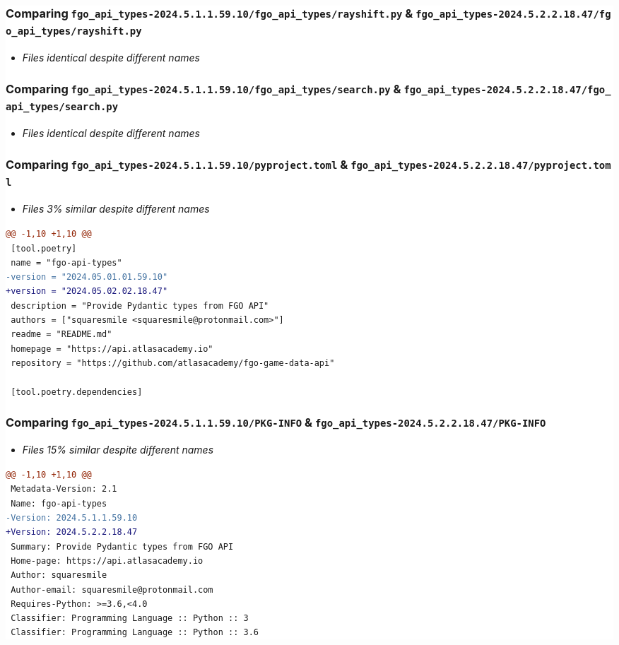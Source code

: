 ### Comparing `fgo_api_types-2024.5.1.1.59.10/fgo_api_types/rayshift.py` & `fgo_api_types-2024.5.2.2.18.47/fgo_api_types/rayshift.py`

 * *Files identical despite different names*

### Comparing `fgo_api_types-2024.5.1.1.59.10/fgo_api_types/search.py` & `fgo_api_types-2024.5.2.2.18.47/fgo_api_types/search.py`

 * *Files identical despite different names*

### Comparing `fgo_api_types-2024.5.1.1.59.10/pyproject.toml` & `fgo_api_types-2024.5.2.2.18.47/pyproject.toml`

 * *Files 3% similar despite different names*

```diff
@@ -1,10 +1,10 @@
 [tool.poetry]
 name = "fgo-api-types"
-version = "2024.05.01.01.59.10"
+version = "2024.05.02.02.18.47"
 description = "Provide Pydantic types from FGO API"
 authors = ["squaresmile <squaresmile@protonmail.com>"]
 readme = "README.md"
 homepage = "https://api.atlasacademy.io"
 repository = "https://github.com/atlasacademy/fgo-game-data-api"
 
 [tool.poetry.dependencies]
```

### Comparing `fgo_api_types-2024.5.1.1.59.10/PKG-INFO` & `fgo_api_types-2024.5.2.2.18.47/PKG-INFO`

 * *Files 15% similar despite different names*

```diff
@@ -1,10 +1,10 @@
 Metadata-Version: 2.1
 Name: fgo-api-types
-Version: 2024.5.1.1.59.10
+Version: 2024.5.2.2.18.47
 Summary: Provide Pydantic types from FGO API
 Home-page: https://api.atlasacademy.io
 Author: squaresmile
 Author-email: squaresmile@protonmail.com
 Requires-Python: >=3.6,<4.0
 Classifier: Programming Language :: Python :: 3
 Classifier: Programming Language :: Python :: 3.6
```

